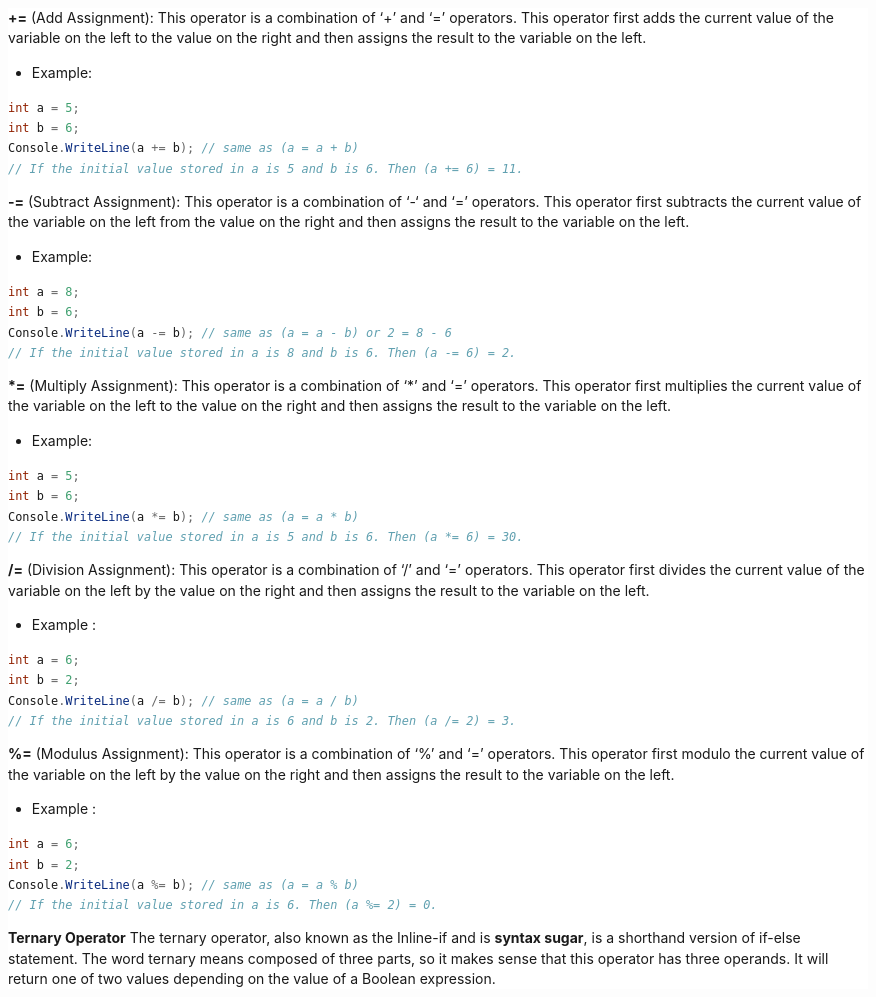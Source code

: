 **+=** (Add Assignment): This operator is a combination of ‘+’ and ‘=’ operators. This operator first adds the current value of the variable on the left to the value on the right and then assigns the result to the variable on the left.

- Example:
```cs
int a = 5;
int b = 6;
Console.WriteLine(a += b); // same as (a = a + b)
// If the initial value stored in a is 5 and b is 6. Then (a += 6) = 11.
```
**-=** (Subtract Assignment): This operator is a combination of ‘-‘ and ‘=’ operators. This operator first subtracts the current value of the variable on the left from the value on the right and then assigns the result to the variable on the left.

- Example: 
```cs
int a = 8;
int b = 6;
Console.WriteLine(a -= b); // same as (a = a - b) or 2 = 8 - 6
// If the initial value stored in a is 8 and b is 6. Then (a -= 6) = 2.
```
**\*=** (Multiply Assignment): This operator is a combination of ‘*’ and ‘=’ operators. This operator first multiplies the current value of the variable on the left to the value on the right and then assigns the result to the variable on the left.

- Example:
```cs
int a = 5;
int b = 6;
Console.WriteLine(a *= b); // same as (a = a * b)
// If the initial value stored in a is 5 and b is 6. Then (a *= 6) = 30.
```

**/=** (Division Assignment): This operator is a combination of ‘/’ and ‘=’ operators. This operator first divides the current value of the variable on the left by the value on the right and then assigns the result to the variable on the left.

- Example :
```cs
int a = 6;
int b = 2;
Console.WriteLine(a /= b); // same as (a = a / b)
// If the initial value stored in a is 6 and b is 2. Then (a /= 2) = 3.
```
**%=** (Modulus Assignment): This operator is a combination of ‘%’ and ‘=’ operators. This operator first modulo the current value of the variable on the left by the value on the right and then assigns the result to the variable on the left.

- Example :
```cs
int a = 6;
int b = 2;
Console.WriteLine(a %= b); // same as (a = a % b) 
// If the initial value stored in a is 6. Then (a %= 2) = 0.
```
**Ternary Operator**
The ternary operator, also known as the Inline-if and is **syntax sugar**, is a shorthand version of if-else statement. The word ternary means composed of three parts, so it makes sense that this operator has three operands. It will return one of two values depending on the value of a Boolean expression.
